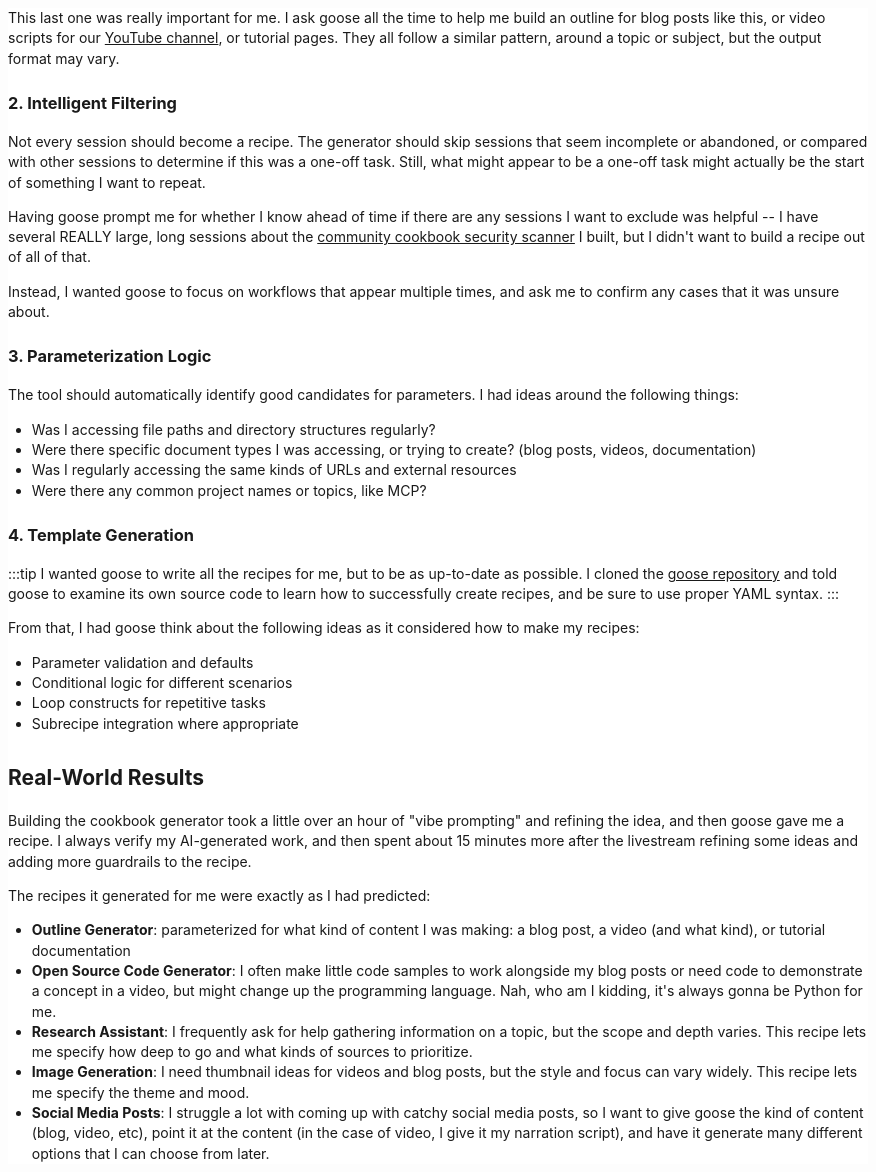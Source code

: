 This last one was really important for me. I ask goose all the time to help me build an outline for blog posts like this, or video scripts for our [YouTube channel](https://youtube.com/@goose-oss), or tutorial pages. They all follow a similar pattern, around a topic or subject, but the output format may vary.

### 2. Intelligent Filtering

Not every session should become a recipe. The generator should skip sessions that seem incomplete or abandoned, or compared with other sessions to determine if this was a one-off task. Still, what might appear to be a one-off task might actually be the start of something I want to repeat.

Having goose prompt me for whether I know ahead of time if there are any sessions I want to exclude was helpful -- I have several REALLY large, long sessions about the [community cookbook security scanner](/blog/2025/08/25/goose-became-its-own-watchdog/) I built, but I didn't want to build a recipe out of all of that.

Instead, I wanted goose to focus on workflows that appear multiple times, and ask me to confirm any cases that it was unsure about.

### 3. Parameterization Logic

The tool should automatically identify good candidates for parameters. I had ideas around the following things:

- Was I accessing file paths and directory structures regularly?
- Were there specific document types I was accessing, or trying to create? (blog posts, videos, documentation)
- Was I regularly accessing the same kinds of URLs and external resources
- Were there any common project names or topics, like MCP?

### 4. Template Generation

:::tip
I wanted goose to write all the recipes for me, but to be as up-to-date as possible. I cloned the [goose repository](https://github.com/block/goose) and told goose to examine its own source code to learn how to successfully create recipes, and be sure to use proper YAML syntax.
:::

From that, I had goose think about the following ideas as it considered how to make my recipes:

- Parameter validation and defaults
- Conditional logic for different scenarios
- Loop constructs for repetitive tasks
- Subrecipe integration where appropriate

## Real-World Results

Building the cookbook generator took a little over an hour of "vibe prompting" and refining the idea, and then goose gave me a recipe. I always verify my AI-generated work, and then spent about 15 minutes more after the livestream refining some ideas and adding more guardrails to the recipe.

The recipes it generated for me were exactly as I had predicted:

- **Outline Generator**: parameterized for what kind of content I was making: a blog post, a video (and what kind), or tutorial documentation
- **Open Source Code Generator**: I often make little code samples to work alongside my blog posts or need code to demonstrate a concept in a video, but might change up the programming language. Nah, who am I kidding, it's always gonna be Python for me.
- **Research Assistant**: I frequently ask for help gathering information on a topic, but the scope and depth varies. This recipe lets me specify how deep to go and what kinds of sources to prioritize.
- **Image Generation**: I need thumbnail ideas for videos and blog posts, but the style and focus can vary widely. This recipe lets me specify the theme and mood.
- **Social Media Posts**: I struggle a lot with coming up with catchy social media posts, so I want to give goose the kind of content (blog, video, etc), point it at the content (in the case of video, I give it my narration script), and have it generate many different options that I can choose from later.
